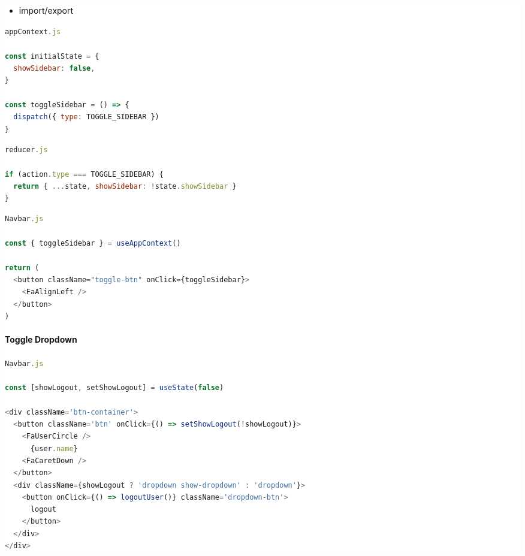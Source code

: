 - import/export

```js
appContext.js

const initialState = {
  showSidebar: false,
}

const toggleSidebar = () => {
  dispatch({ type: TOGGLE_SIDEBAR })
}
```

```js
reducer.js

if (action.type === TOGGLE_SIDEBAR) {
  return { ...state, showSidebar: !state.showSidebar }
}
```

```js
Navbar.js

const { toggleSidebar } = useAppContext()

return (
  <button className="toggle-btn" onClick={toggleSidebar}>
    <FaAlignLeft />
  </button>
)
```

#### Toggle Dropdown

```js
Navbar.js

const [showLogout, setShowLogout] = useState(false)

<div className='btn-container'>
  <button className='btn' onClick={() => setShowLogout(!showLogout)}>
    <FaUserCircle />
      {user.name}
    <FaCaretDown />
  </button>
  <div className={showLogout ? 'dropdown show-dropdown' : 'dropdown'}>
    <button onClick={() => logoutUser()} className='dropdown-btn'>
      logout
    </button>
  </div>
</div>

```
